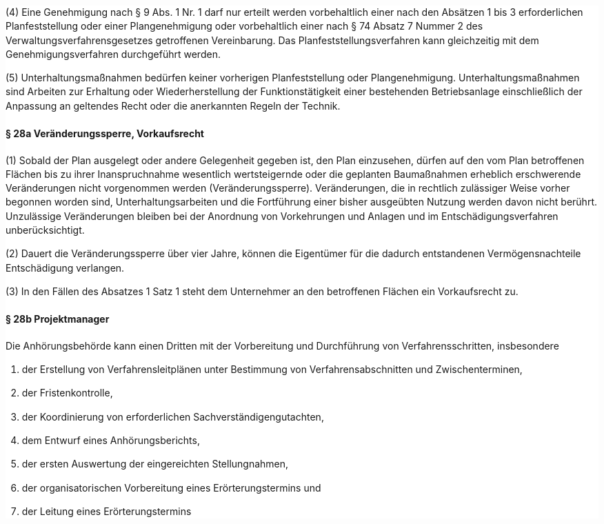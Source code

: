 (4) Eine Genehmigung nach § 9 Abs. 1 Nr. 1 darf nur erteilt werden
vorbehaltlich einer nach den Absätzen 1 bis 3 erforderlichen
Planfeststellung oder einer Plangenehmigung oder vorbehaltlich einer
nach § 74 Absatz 7 Nummer 2 des Verwaltungsverfahrensgesetzes
getroffenen Vereinbarung. Das Planfeststellungsverfahren kann
gleichzeitig mit dem Genehmigungsverfahren durchgeführt werden.

(5) Unterhaltungsmaßnahmen bedürfen keiner vorherigen Planfeststellung
oder Plangenehmigung. Unterhaltungsmaßnahmen sind Arbeiten zur
Erhaltung oder Wiederherstellung der Funktionstätigkeit einer
bestehenden Betriebsanlage einschließlich der Anpassung an geltendes
Recht oder die anerkannten Regeln der Technik.


#### § 28a Veränderungssperre, Vorkaufsrecht

(1) Sobald der Plan ausgelegt oder andere Gelegenheit gegeben ist, den
Plan einzusehen, dürfen auf den vom Plan betroffenen Flächen bis zu
ihrer Inanspruchnahme wesentlich wertsteigernde oder die geplanten
Baumaßnahmen erheblich erschwerende Veränderungen nicht vorgenommen
werden (Veränderungssperre). Veränderungen, die in rechtlich
zulässiger Weise vorher begonnen worden sind, Unterhaltungsarbeiten
und die Fortführung einer bisher ausgeübten Nutzung werden davon nicht
berührt. Unzulässige Veränderungen bleiben bei der Anordnung von
Vorkehrungen und Anlagen und im Entschädigungsverfahren
unberücksichtigt.

(2) Dauert die Veränderungssperre über vier Jahre, können die
Eigentümer für die dadurch entstandenen Vermögensnachteile
Entschädigung verlangen.

(3) In den Fällen des Absatzes 1 Satz 1 steht dem Unternehmer an den
betroffenen Flächen ein Vorkaufsrecht zu.


#### § 28b Projektmanager

Die Anhörungsbehörde kann einen Dritten mit der Vorbereitung und
Durchführung von Verfahrensschritten, insbesondere

1.  der Erstellung von Verfahrensleitplänen unter Bestimmung von
    Verfahrensabschnitten und Zwischenterminen,


2.  der Fristenkontrolle,


3.  der Koordinierung von erforderlichen Sachverständigengutachten,


4.  dem Entwurf eines Anhörungsberichts,


5.  der ersten Auswertung der eingereichten Stellungnahmen,


6.  der organisatorischen Vorbereitung eines Erörterungstermins und


7.  der Leitung eines Erörterungstermins
